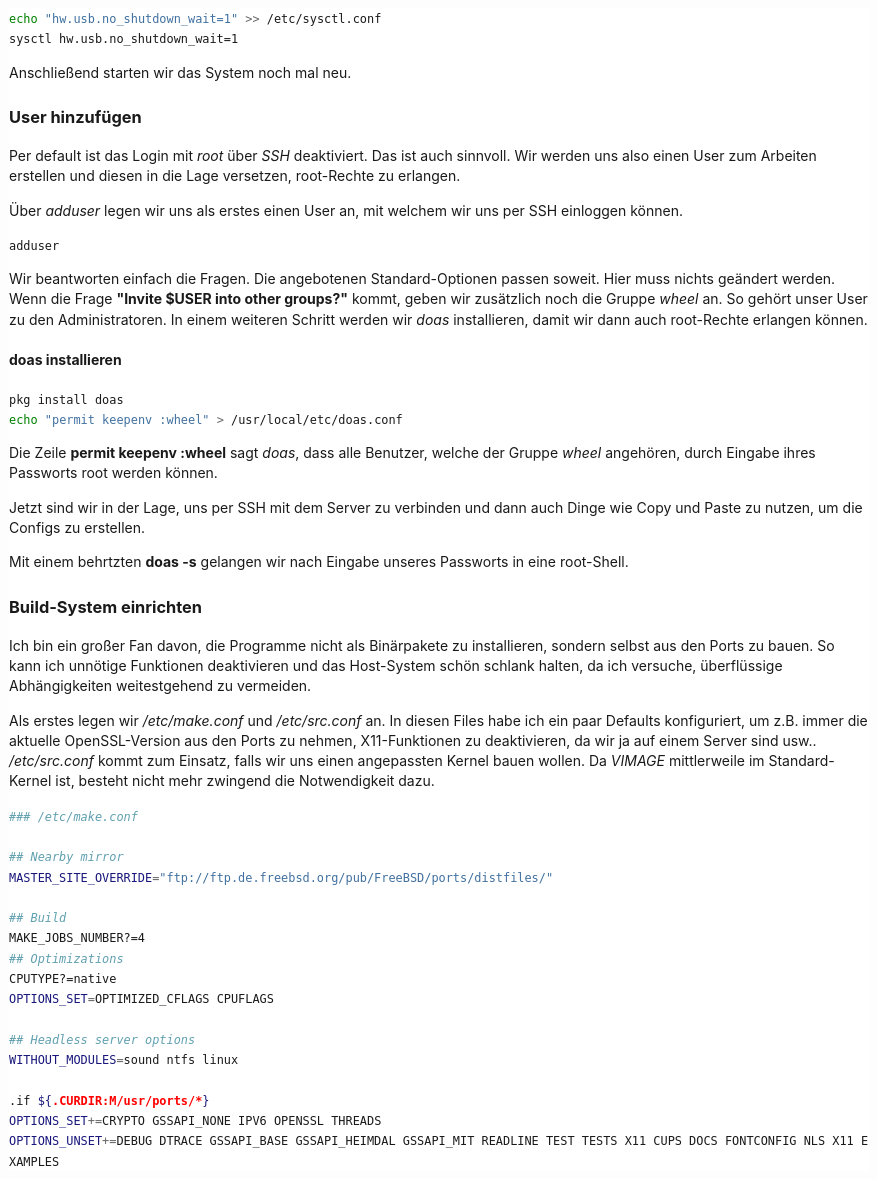 ```sh
echo "hw.usb.no_shutdown_wait=1" >> /etc/sysctl.conf
sysctl hw.usb.no_shutdown_wait=1
```

Anschließend starten wir das System noch mal neu.

### User hinzufügen

Per default ist das Login mit _root_ über _SSH_ deaktiviert. Das ist auch sinnvoll. Wir werden uns also einen User zum Arbeiten erstellen und diesen in die Lage versetzen, root-Rechte zu erlangen.

Über _adduser_ legen wir uns als erstes einen User an, mit welchem wir uns per SSH einloggen können.

```sh
adduser
```

Wir beantworten einfach die Fragen. Die angebotenen Standard-Optionen passen soweit. Hier muss nichts geändert werden. Wenn die Frage **"Invite $USER into other groups?"** kommt, geben wir zusätzlich noch die Gruppe _wheel_ an. So gehört unser User zu den Administratoren. In einem weiteren Schritt werden wir _doas_ installieren, damit wir dann auch root-Rechte erlangen können.

#### doas installieren

```sh
pkg install doas
echo "permit keepenv :wheel" > /usr/local/etc/doas.conf
```

Die Zeile **permit keepenv :wheel** sagt _doas_, dass alle Benutzer, welche der Gruppe _wheel_ angehören, durch Eingabe ihres Passworts root werden können.

Jetzt sind wir in der Lage, uns per SSH mit dem Server zu verbinden und dann auch Dinge wie Copy und Paste zu nutzen, um die Configs zu erstellen.

Mit einem behrtzten **doas -s** gelangen wir nach Eingabe unseres Passworts in eine root-Shell.

### Build-System einrichten

Ich bin ein großer Fan davon, die Programme nicht als Binärpakete zu installieren, sondern selbst aus den Ports zu bauen. So kann ich unnötige Funktionen deaktivieren und das Host-System schön schlank halten, da ich versuche, überflüssige Abhängigkeiten weitestgehend zu vermeiden.

Als erstes legen wir _/etc/make.conf_ und _/etc/src.conf_ an. In diesen Files habe ich ein paar Defaults konfiguriert, um z.B. immer die aktuelle OpenSSL-Version aus den Ports zu nehmen, X11-Funktionen zu deaktivieren, da wir ja auf einem Server sind usw.. _/etc/src.conf_ kommt zum Einsatz, falls wir uns einen angepassten Kernel bauen wollen. Da _VIMAGE_ mittlerweile im Standard-Kernel ist, besteht nicht mehr zwingend die Notwendigkeit dazu.

```sh
### /etc/make.conf

## Nearby mirror
MASTER_SITE_OVERRIDE="ftp://ftp.de.freebsd.org/pub/FreeBSD/ports/distfiles/"

## Build
MAKE_JOBS_NUMBER?=4
## Optimizations
CPUTYPE?=native
OPTIONS_SET=OPTIMIZED_CFLAGS CPUFLAGS

## Headless server options
WITHOUT_MODULES=sound ntfs linux

.if ${.CURDIR:M/usr/ports/*}
OPTIONS_SET+=CRYPTO GSSAPI_NONE IPV6 OPENSSL THREADS
OPTIONS_UNSET+=DEBUG DTRACE GSSAPI_BASE GSSAPI_HEIMDAL GSSAPI_MIT READLINE TEST TESTS X11 CUPS DOCS FONTCONFIG NLS X11 EXAMPLES
```